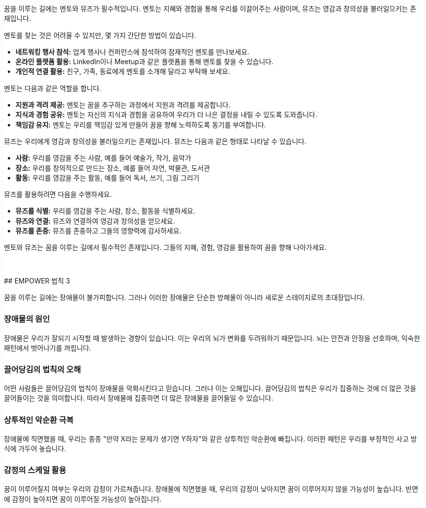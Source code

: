 
꿈을 이루는 길에는 멘토와 뮤즈가 필수적입니다. 멘토는 지혜와 경험을 통해 우리를 이끌어주는 사람이며, 뮤즈는 영감과 창의성을 불러일으키는 존재입니다.



멘토를 찾는 것은 어려울 수 있지만, 몇 가지 간단한 방법이 있습니다.

* **네트워킹 행사 참석:** 업계 행사나 컨퍼런스에 참석하여 잠재적인 멘토를 만나보세요.
* **온라인 플랫폼 활용:** LinkedIn이나 Meetup과 같은 플랫폼을 통해 멘토를 찾을 수 있습니다.
* **개인적 연결 활용:** 친구, 가족, 동료에게 멘토를 소개해 달라고 부탁해 보세요.



멘토는 다음과 같은 역할을 합니다.

* **지원과 격려 제공:** 멘토는 꿈을 추구하는 과정에서 지원과 격려를 제공합니다.
* **지식과 경험 공유:** 멘토는 자신의 지식과 경험을 공유하여 우리가 더 나은 결정을 내릴 수 있도록 도와줍니다.
* **책임감 유지:** 멘토는 우리를 책임감 있게 만들어 꿈을 향해 노력하도록 동기를 부여합니다.



뮤즈는 우리에게 영감과 창의성을 불러일으키는 존재입니다. 뮤즈는 다음과 같은 형태로 나타날 수 있습니다.

* **사람:** 우리를 영감을 주는 사람, 예를 들어 예술가, 작가, 음악가
* **장소:** 우리를 창의적으로 만드는 장소, 예를 들어 자연, 박물관, 도서관
* **활동:** 우리를 영감을 주는 활동, 예를 들어 독서, 쓰기, 그림 그리기



뮤즈를 활용하려면 다음을 수행하세요.

* **뮤즈를 식별:** 우리를 영감을 주는 사람, 장소, 활동을 식별하세요.
* **뮤즈와 연결:** 뮤즈와 연결하여 영감과 창의성을 얻으세요.
* **뮤즈를 존중:** 뮤즈를 존중하고 그들의 영향력에 감사하세요.

멘토와 뮤즈는 꿈을 이루는 길에서 필수적인 존재입니다. 그들의 지혜, 경험, 영감을 활용하여 꿈을 향해 나아가세요.

<p>&nbsp;</p>
## EMPOWER 법칙 3

꿈을 이루는 길에는 장애물이 불가피합니다. 그러나 이러한 장애물은 단순한 방해물이 아니라 새로운 스테이지로의 초대장입니다.

### 장애물의 원인

장애물은 우리가 잘되기 시작할 때 발생하는 경향이 있습니다. 이는 우리의 뇌가 변화를 두려워하기 때문입니다. 뇌는 안전과 안정을 선호하며, 익숙한 패턴에서 벗어나기를 꺼립니다.

### 끌어당김의 법칙의 오해

어떤 사람들은 끌어당김의 법칙이 장애물을 악화시킨다고 믿습니다. 그러나 이는 오해입니다. 끌어당김의 법칙은 우리가 집중하는 것에 더 많은 것을 끌어들이는 것을 의미합니다. 따라서 장애물에 집중하면 더 많은 장애물을 끌어들일 수 있습니다.

### 상투적인 악순환 극복

장애물에 직면했을 때, 우리는 종종 "만약 X라는 문제가 생기면 Y하자"와 같은 상투적인 악순환에 빠집니다. 이러한 패턴은 우리를 부정적인 사고 방식에 가두어 놓습니다.

### 감정의 스케일 활용

꿈이 이루어질지 여부는 우리의 감정이 가르쳐줍니다. 장애물에 직면했을 때, 우리의 감정이 낮아지면 꿈이 이루어지지 않을 가능성이 높습니다. 반면에 감정이 높아지면 꿈이 이루어질 가능성이 높아집니다.
